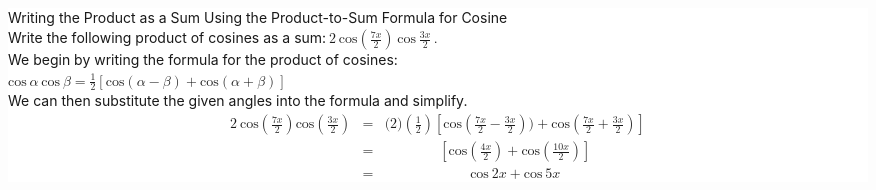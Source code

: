 </div>

<div data-type="example" id="Example_07_04_01">
<div data-type="exercise">
<div data-type="problem" markdown="1">
<div data-type="title">
Writing the Product as a Sum Using the Product-to-Sum Formula for Cosine
</div>
Write the following product of cosines as a sum:<math xmlns="http://www.w3.org/1998/Math/MathML"> <mrow> <mtext> </mtext><mn>2</mn><mtext> </mtext><mi>cos</mi><mrow><mo>(</mo> <mrow> <mfrac> <mrow> <mn>7</mn><mi>x</mi> </mrow> <mn>2</mn> </mfrac> </mrow> <mo>)</mo></mrow><mtext> </mtext><mi>cos</mi><mtext> </mtext><mfrac> <mrow> <mn>3</mn><mi>x</mi> </mrow> <mn>2</mn> </mfrac> <mo>.</mo> </mrow> </math>

</div>
<div data-type="solution" markdown="1">
We begin by writing the formula for the product of cosines:

<div data-type="equation" class="unnumbered" data-label="">
<math xmlns="http://www.w3.org/1998/Math/MathML"> <mrow> <mi>cos</mi><mtext> </mtext><mi>α</mi><mtext> </mtext><mi>cos</mi><mtext> </mtext><mi>β</mi><mo>=</mo><mfrac> <mn>1</mn> <mn>2</mn> </mfrac> <mrow><mo>[</mo> <mrow> <mi>cos</mi><mrow><mo>(</mo> <mrow> <mi>α</mi><mo>−</mo><mi>β</mi> </mrow> <mo>)</mo></mrow><mo>+</mo><mi>cos</mi><mrow><mo>(</mo> <mrow> <mi>α</mi><mo>+</mo><mi>β</mi> </mrow> <mo>)</mo></mrow> </mrow> <mo>]</mo></mrow> </mrow> </math>
</div>
We can then substitute the given angles into the formula and simplify.

<div data-type="equation" class="unnumbered" data-label="">
<math xmlns="http://www.w3.org/1998/Math/MathML" display="block"> <mrow> <mtable> <mtr rowalign="center"> <mtd columnalign="right" rowalign="center"> <mrow> <mn>2</mn><mtext> </mtext><mi>cos</mi><mrow><mo>(</mo> <mrow> <mfrac> <mrow> <mn>7</mn><mi>x</mi> </mrow> <mn>2</mn> </mfrac> </mrow> <mo>)</mo></mrow><mi>cos</mi><mrow><mo>(</mo> <mrow> <mfrac> <mrow> <mn>3</mn><mi>x</mi> </mrow> <mn>2</mn> </mfrac> </mrow> <mo>)</mo></mrow> </mrow> </mtd> <mtd rowalign="center"> <mo>=</mo> </mtd> <mtd columnalign="left" rowalign="center"> <mrow> <mo stretchy="false">(</mo><mn>2</mn><mo stretchy="false">)</mo><mrow><mo>(</mo> <mrow> <mfrac> <mn>1</mn> <mn>2</mn> </mfrac> </mrow> <mo>)</mo></mrow><mrow><mo>[</mo> <mrow> <mi>cos</mi><mrow><mo>(</mo> <mrow> <mfrac> <mrow> <mn>7</mn><mi>x</mi> </mrow> <mn>2</mn> </mfrac> <mo>−</mo><mfrac> <mrow> <mn>3</mn><mi>x</mi> </mrow> <mn>2</mn> </mfrac> </mrow> <mo>)</mo></mrow><mo stretchy="false">)</mo><mo>+</mo><mi>cos</mi><mrow><mo>(</mo> <mrow> <mfrac> <mrow> <mn>7</mn><mi>x</mi> </mrow> <mn>2</mn> </mfrac> <mo>+</mo><mfrac> <mrow> <mn>3</mn><mi>x</mi> </mrow> <mn>2</mn> </mfrac> </mrow> <mo>)</mo></mrow> </mrow> <mo>]</mo></mrow> </mrow> </mtd> </mtr> <mtr rowalign="center"> <mtd rowalign="center" /> <mtd rowalign="center"> <mo>=</mo> </mtd> <mtd columnalign="left" rowalign="center"> <mrow> <mrow><mo>[</mo> <mrow> <mi>cos</mi><mrow><mo>(</mo> <mrow> <mfrac> <mrow> <mn>4</mn><mi>x</mi> </mrow> <mn>2</mn> </mfrac> </mrow> <mo>)</mo></mrow><mo>+</mo><mi>cos</mi><mrow><mo>(</mo> <mrow> <mfrac> <mrow> <mn>10</mn><mi>x</mi> </mrow> <mn>2</mn> </mfrac> </mrow> <mo>)</mo></mrow> </mrow> <mo>]</mo></mrow> </mrow> </mtd> </mtr> <mtr rowalign="center"> <mtd rowalign="center" /> <mtd rowalign="center"> <mo>=</mo> </mtd> <mtd columnalign="left" rowalign="center"> <mrow> <mi>cos</mi><mtext> </mtext><mn>2</mn><mi>x</mi><mo>+</mo><mi>cos</mi><mtext> </mtext><mn>5</mn><mi>x</mi> </mrow> </mtd> </mtr> </mtable> </mrow> </math>
</div>
</div>
</div>
</div>
